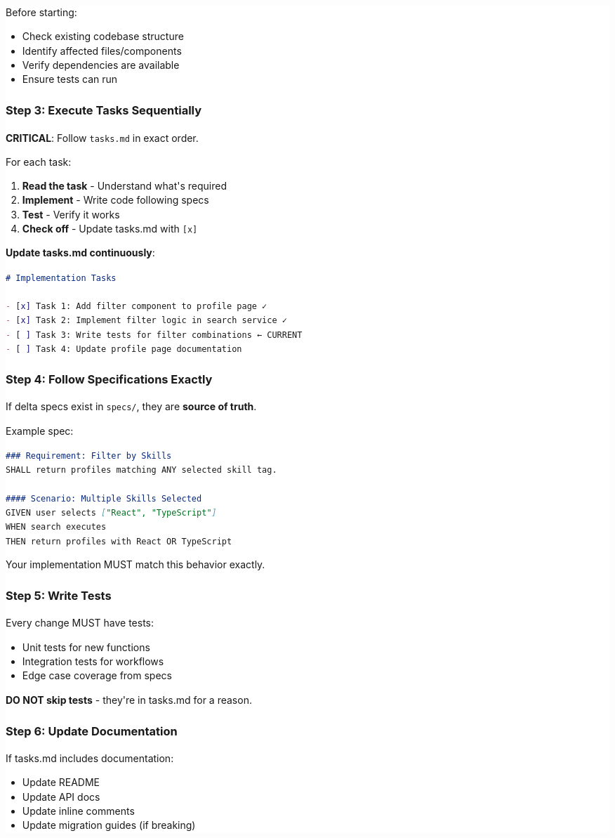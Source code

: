 Before starting:
- Check existing codebase structure
- Identify affected files/components
- Verify dependencies are available
- Ensure tests can run

### Step 3: Execute Tasks Sequentially

**CRITICAL**: Follow `tasks.md` in exact order.

For each task:
1. **Read the task** - Understand what's required
2. **Implement** - Write code following specs
3. **Test** - Verify it works
4. **Check off** - Update tasks.md with `[x]`

**Update tasks.md continuously**:
```markdown
# Implementation Tasks

- [x] Task 1: Add filter component to profile page ✓
- [x] Task 2: Implement filter logic in search service ✓
- [ ] Task 3: Write tests for filter combinations ← CURRENT
- [ ] Task 4: Update profile page documentation
```

### Step 4: Follow Specifications Exactly

If delta specs exist in `specs/`, they are **source of truth**.

Example spec:
```markdown
### Requirement: Filter by Skills
SHALL return profiles matching ANY selected skill tag.

#### Scenario: Multiple Skills Selected
GIVEN user selects ["React", "TypeScript"]
WHEN search executes
THEN return profiles with React OR TypeScript
```

Your implementation MUST match this behavior exactly.

### Step 5: Write Tests

Every change MUST have tests:
- Unit tests for new functions
- Integration tests for workflows
- Edge case coverage from specs

**DO NOT skip tests** - they're in tasks.md for a reason.

### Step 6: Update Documentation

If tasks.md includes documentation:
- Update README
- Update API docs
- Update inline comments
- Update migration guides (if breaking)
